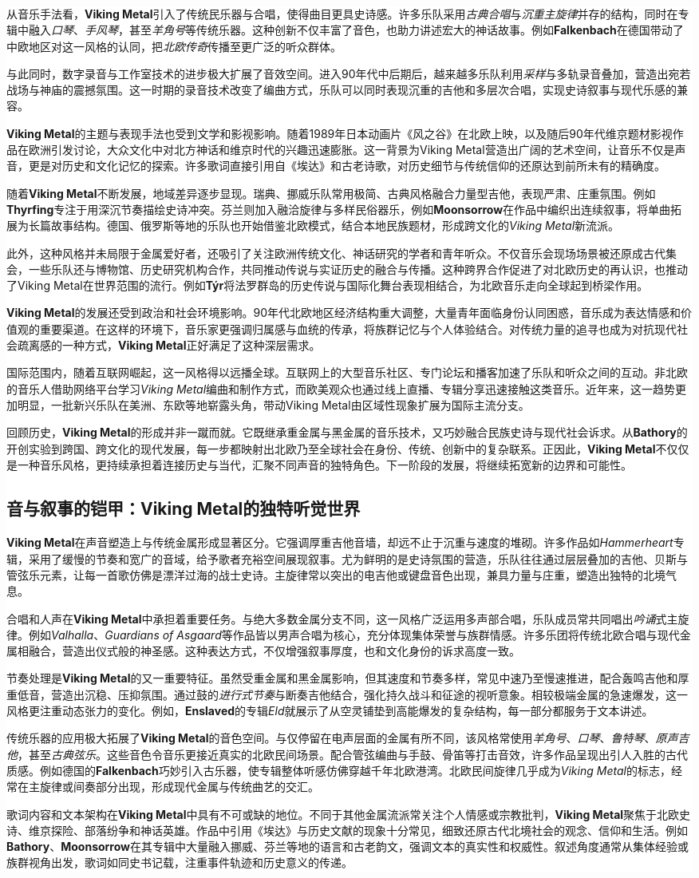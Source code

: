 从音乐手法看，**Viking
Metal**引入了传统民乐器与合唱，使得曲目更具史诗感。许多乐队采用*古典合唱*与*沉重主旋律*并存的结构，同时在专辑中融入*口琴*、_手风琴_，甚至*羊角号*等传统乐器。这种创新不仅丰富了音色，也助力讲述宏大的神话故事。例如**Falkenbach**在德国带动了中欧地区对这一风格的认同，把*北欧传奇*传播至更广泛的听众群体。

与此同时，数字录音与工作室技术的进步极大扩展了音效空间。进入90年代中后期后，越来越多乐队利用*采样*与多轨录音叠加，营造出宛若战场与神庙的震撼氛围。这一时期的录音技术改变了编曲方式，乐队可以同时表现沉重的吉他和多层次合唱，实现史诗叙事与现代乐感的兼容。

**Viking
Metal**的主题与表现手法也受到文学和影视影响。随着1989年日本动画片《风之谷》在北欧上映，以及随后90年代维京题材影视作品在欧洲引发讨论，大众文化中对北方神话和维京时代的兴趣迅速膨胀。这一背景为Viking
Metal营造出广阔的艺术空间，让音乐不仅是声音，更是对历史和文化记忆的探索。许多歌词直接引用自《埃达》和古老诗歌，对历史细节与传统信仰的还原达到前所未有的精确度。

随着**Viking
Metal**不断发展，地域差异逐步显现。瑞典、挪威乐队常用极简、古典风格融合力量型吉他，表现严肃、庄重氛围。例如**Thyrfing**专注于用深沉节奏描绘史诗冲突。芬兰则加入融洽旋律与多样民俗器乐，例如**Moonsorrow**在作品中编织出连续叙事，将单曲拓展为长篇故事结构。德国、俄罗斯等地的乐队也开始借鉴北欧模式，结合本地民族题材，形成跨文化的*Viking
Metal*新流派。

此外，这种风格并未局限于金属爱好者，还吸引了关注欧洲传统文化、神话研究的学者和青年听众。不仅音乐会现场场景被还原成古代集会，一些乐队还与博物馆、历史研究机构合作，共同推动传说与实证历史的融合与传播。这种跨界合作促进了对北欧历史的再认识，也推动了Viking
Metal在世界范围的流行。例如**Týr**将法罗群岛的历史传说与国际化舞台表现相结合，为北欧音乐走向全球起到桥梁作用。

**Viking
Metal**的发展还受到政治和社会环境影响。90年代北欧地区经济结构重大调整，大量青年面临身份认同困惑，音乐成为表达情感和价值观的重要渠道。在这样的环境下，音乐家更强调归属感与血统的传承，将族群记忆与个人体验结合。对传统力量的追寻也成为对抗现代社会疏离感的一种方式，**Viking
Metal**正好满足了这种深层需求。

国际范围内，随着互联网崛起，这一风格得以远播全球。互联网上的大型音乐社区、专门论坛和播客加速了乐队和听众之间的互动。非北欧的音乐人借助网络平台学习*Viking
Metal*编曲和制作方式，而欧美观众也通过线上直播、专辑分享迅速接触这类音乐。近年来，这一趋势更加明显，一批新兴乐队在美洲、东欧等地崭露头角，带动Viking
Metal由区域性现象扩展为国际主流分支。

回顾历史，**Viking
Metal**的形成并非一蹴而就。它既继承重金属与黑金属的音乐技术，又巧妙融合民族史诗与现代社会诉求。从**Bathory**的开创实验到跨国、跨文化的现代发展，每一步都映射出北欧乃至全球社会在身份、传统、创新中的复杂联系。正因此，**Viking
Metal**不仅仅是一种音乐风格，更持续承担着连接历史与当代，汇聚不同声音的独特角色。下一阶段的发展，将继续拓宽新的边界和可能性。

## 音与叙事的铠甲：Viking Metal的独特听觉世界

**Viking
Metal**在声音塑造上与传统金属形成显著区分。它强调厚重吉他音墙，却远不止于沉重与速度的堆砌。许多作品如*Hammerheart*专辑，采用了缓慢的节奏和宽广的音域，给予歌者充裕空间展现叙事。尤为鲜明的是史诗氛围的营造，乐队往往通过层层叠加的吉他、贝斯与管弦乐元素，让每一首歌仿佛是漂洋过海的战士史诗。主旋律常以突出的电吉他或键盘音色出现，兼具力量与庄重，塑造出独特的北境气息。

合唱和人声在**Viking
Metal**中承担着重要任务。与绝大多数金属分支不同，这一风格广泛运用多声部合唱，乐队成员常共同唱出*吟诵*式主旋律。例如*Valhalla*、*Guardians
of
Asgaard*等作品皆以男声合唱为核心，充分体现集体荣誉与族群情感。许多乐团将传统北欧合唱与现代金属相融合，营造出仪式般的神圣感。这种表达方式，不仅增强叙事厚度，也和文化身份的诉求高度一致。

节奏处理是**Viking
Metal**的又一重要特征。虽然受重金属和黑金属影响，但其速度和节奏多样，常见中速乃至慢速推进，配合轰鸣吉他和厚重低音，营造出沉稳、压抑氛围。通过鼓的*进行式节奏*与断奏吉他结合，强化持久战斗和征途的视听意象。相较极端金属的急速爆发，这一风格更注重动态张力的变化。例如，**Enslaved**的专辑*Eld*就展示了从空灵铺垫到高能爆发的复杂结构，每一部分都服务于文本讲述。

传统乐器的应用极大拓展了**Viking
Metal**的音色空间。与仅停留在电声层面的金属有所不同，该风格常使用*羊角号*、_口琴_、_鲁特琴_、_原声吉他_，甚至*古典弦乐*。这些音色令音乐更接近真实的北欧民间场景。配合管弦编曲与手鼓、骨笛等打击音效，许多作品呈现出引人入胜的古代质感。例如德国的**Falkenbach**巧妙引入古乐器，使专辑整体听感仿佛穿越千年北欧港湾。北欧民间旋律几乎成为*Viking
Metal*的标志，经常在主旋律或间奏部分出现，形成现代金属与传统曲艺的交汇。

歌词内容和文本架构在**Viking
Metal**中具有不可或缺的地位。不同于其他金属流派常关注个人情感或宗教批判，**Viking
Metal**聚焦于北欧史诗、维京探险、部落纷争和神话英雄。作品中引用《埃达》与历史文献的现象十分常见，细致还原古代北境社会的观念、信仰和生活。例如**Bathory**、**Moonsorrow**在其专辑中大量融入挪威、芬兰等地的语言和古老韵文，强调文本的真实性和权威性。叙述角度通常从集体经验或族群视角出发，歌词如同史书记载，注重事件轨迹和历史意义的传递。

